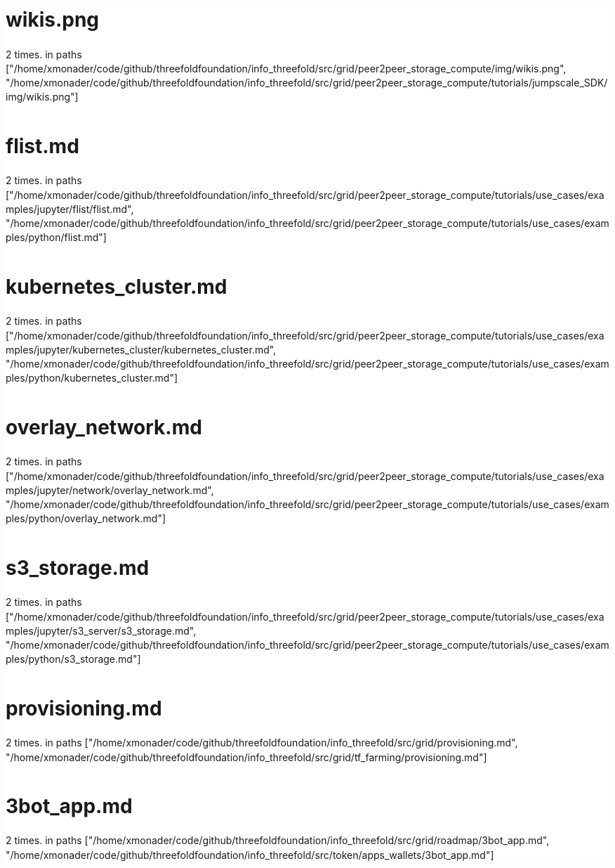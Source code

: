 
# wikis.png 
2 times. in paths ["/home/xmonader/code/github/threefoldfoundation/info_threefold/src/grid/peer2peer_storage_compute/img/wikis.png", "/home/xmonader/code/github/threefoldfoundation/info_threefold/src/grid/peer2peer_storage_compute/tutorials/jumpscale_SDK/img/wikis.png"]


# flist.md 
2 times. in paths ["/home/xmonader/code/github/threefoldfoundation/info_threefold/src/grid/peer2peer_storage_compute/tutorials/use_cases/examples/jupyter/flist/flist.md", "/home/xmonader/code/github/threefoldfoundation/info_threefold/src/grid/peer2peer_storage_compute/tutorials/use_cases/examples/python/flist.md"]


# kubernetes_cluster.md 
2 times. in paths ["/home/xmonader/code/github/threefoldfoundation/info_threefold/src/grid/peer2peer_storage_compute/tutorials/use_cases/examples/jupyter/kubernetes_cluster/kubernetes_cluster.md", "/home/xmonader/code/github/threefoldfoundation/info_threefold/src/grid/peer2peer_storage_compute/tutorials/use_cases/examples/python/kubernetes_cluster.md"]


# overlay_network.md 
2 times. in paths ["/home/xmonader/code/github/threefoldfoundation/info_threefold/src/grid/peer2peer_storage_compute/tutorials/use_cases/examples/jupyter/network/overlay_network.md", "/home/xmonader/code/github/threefoldfoundation/info_threefold/src/grid/peer2peer_storage_compute/tutorials/use_cases/examples/python/overlay_network.md"]


# s3_storage.md 
2 times. in paths ["/home/xmonader/code/github/threefoldfoundation/info_threefold/src/grid/peer2peer_storage_compute/tutorials/use_cases/examples/jupyter/s3_server/s3_storage.md", "/home/xmonader/code/github/threefoldfoundation/info_threefold/src/grid/peer2peer_storage_compute/tutorials/use_cases/examples/python/s3_storage.md"]


# provisioning.md 
2 times. in paths ["/home/xmonader/code/github/threefoldfoundation/info_threefold/src/grid/provisioning.md", "/home/xmonader/code/github/threefoldfoundation/info_threefold/src/grid/tf_farming/provisioning.md"]


# 3bot_app.md 
2 times. in paths ["/home/xmonader/code/github/threefoldfoundation/info_threefold/src/grid/roadmap/3bot_app.md", "/home/xmonader/code/github/threefoldfoundation/info_threefold/src/token/apps_wallets/3bot_app.md"]
